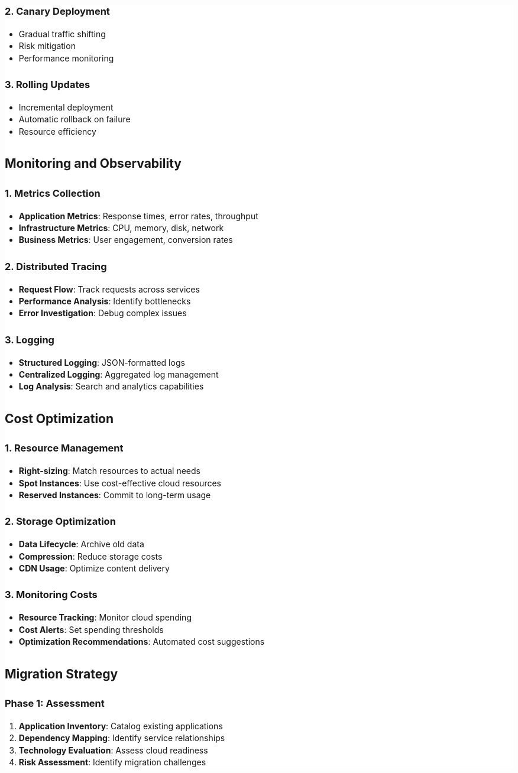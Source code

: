 ### 2. Canary Deployment
- Gradual traffic shifting
- Risk mitigation
- Performance monitoring

### 3. Rolling Updates
- Incremental deployment
- Automatic rollback on failure
- Resource efficiency

## Monitoring and Observability

### 1. Metrics Collection
- **Application Metrics**: Response times, error rates, throughput
- **Infrastructure Metrics**: CPU, memory, disk, network
- **Business Metrics**: User engagement, conversion rates

### 2. Distributed Tracing
- **Request Flow**: Track requests across services
- **Performance Analysis**: Identify bottlenecks
- **Error Investigation**: Debug complex issues

### 3. Logging
- **Structured Logging**: JSON-formatted logs
- **Centralized Logging**: Aggregated log management
- **Log Analysis**: Search and analytics capabilities

## Cost Optimization

### 1. Resource Management
- **Right-sizing**: Match resources to actual needs
- **Spot Instances**: Use cost-effective cloud resources
- **Reserved Instances**: Commit to long-term usage

### 2. Storage Optimization
- **Data Lifecycle**: Archive old data
- **Compression**: Reduce storage costs
- **CDN Usage**: Optimize content delivery

### 3. Monitoring Costs
- **Resource Tracking**: Monitor cloud spending
- **Cost Alerts**: Set spending thresholds
- **Optimization Recommendations**: Automated cost suggestions

## Migration Strategy

### Phase 1: Assessment
1. **Application Inventory**: Catalog existing applications
2. **Dependency Mapping**: Identify service relationships
3. **Technology Evaluation**: Assess cloud readiness
4. **Risk Assessment**: Identify migration challenges
